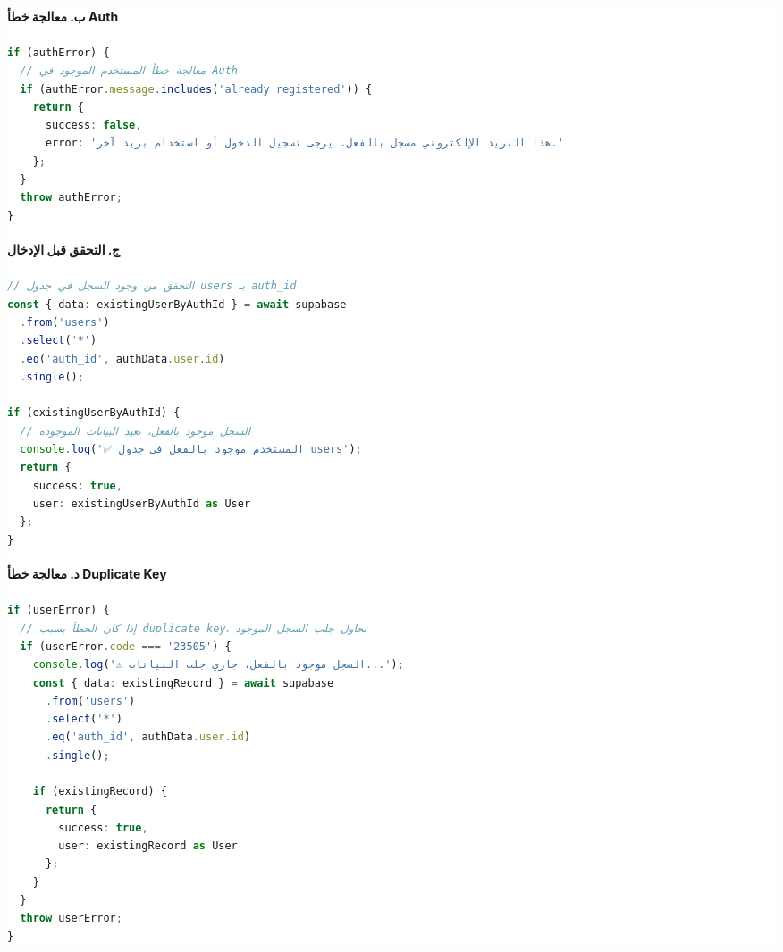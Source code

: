 
#### ب. معالجة خطأ Auth
```typescript
if (authError) {
  // معالجة خطأ المستخدم الموجود في Auth
  if (authError.message.includes('already registered')) {
    return {
      success: false,
      error: 'هذا البريد الإلكتروني مسجل بالفعل. يرجى تسجيل الدخول أو استخدام بريد آخر.'
    };
  }
  throw authError;
}
```

#### ج. التحقق قبل الإدخال
```typescript
// التحقق من وجود السجل في جدول users بـ auth_id
const { data: existingUserByAuthId } = await supabase
  .from('users')
  .select('*')
  .eq('auth_id', authData.user.id)
  .single();

if (existingUserByAuthId) {
  // السجل موجود بالفعل، نعيد البيانات الموجودة
  console.log('✅ المستخدم موجود بالفعل في جدول users');
  return { 
    success: true, 
    user: existingUserByAuthId as User 
  };
}
```

#### د. معالجة خطأ Duplicate Key
```typescript
if (userError) {
  // إذا كان الخطأ بسبب duplicate key، نحاول جلب السجل الموجود
  if (userError.code === '23505') {
    console.log('⚠️ السجل موجود بالفعل، جاري جلب البيانات...');
    const { data: existingRecord } = await supabase
      .from('users')
      .select('*')
      .eq('auth_id', authData.user.id)
      .single();
    
    if (existingRecord) {
      return { 
        success: true, 
        user: existingRecord as User 
      };
    }
  }
  throw userError;
}
```
